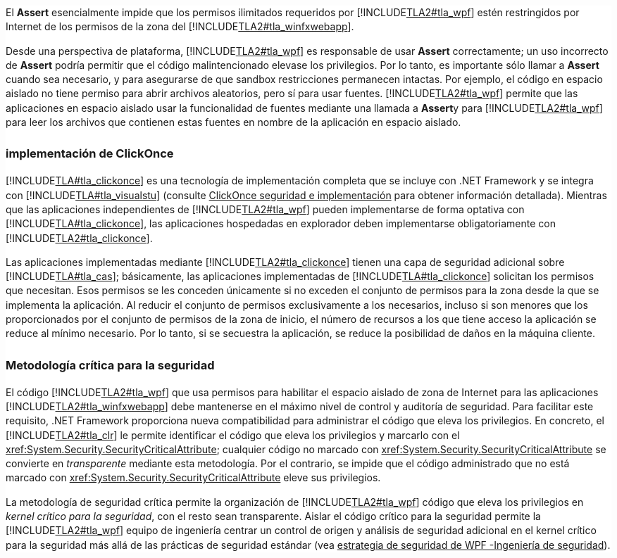  El **Assert** esencialmente impide que los permisos ilimitados requeridos por [!INCLUDE[TLA2#tla_wpf](../../../includes/tla2sharptla-wpf-md.md)] estén restringidos por Internet de los permisos de la zona del [!INCLUDE[TLA2#tla_winfxwebapp](../../../includes/tla2sharptla-winfxwebapp-md.md)].  
  
 Desde una perspectiva de plataforma, [!INCLUDE[TLA2#tla_wpf](../../../includes/tla2sharptla-wpf-md.md)] es responsable de usar **Assert** correctamente; un uso incorrecto de **Assert** podría permitir que el código malintencionado elevase los privilegios. Por lo tanto, es importante sólo llamar a **Assert** cuando sea necesario, y para asegurarse de que sandbox restricciones permanecen intactas. Por ejemplo, el código en espacio aislado no tiene permiso para abrir archivos aleatorios, pero sí para usar fuentes. [!INCLUDE[TLA2#tla_wpf](../../../includes/tla2sharptla-wpf-md.md)] permite que las aplicaciones en espacio aislado usar la funcionalidad de fuentes mediante una llamada a **Assert**y para [!INCLUDE[TLA2#tla_wpf](../../../includes/tla2sharptla-wpf-md.md)] para leer los archivos que contienen estas fuentes en nombre de la aplicación en espacio aislado.  
  
<a name="ClickOnce_Deployment"></a>   
### <a name="clickonce-deployment"></a>implementación de ClickOnce  
 [!INCLUDE[TLA#tla_clickonce](../../../includes/tlasharptla-clickonce-md.md)] es una tecnología de implementación completa que se incluye con .NET Framework y se integra con [!INCLUDE[TLA#tla_visualstu](../../../includes/tlasharptla-visualstu-md.md)] (consulte [ClickOnce seguridad e implementación](/visualstudio/deployment/clickonce-security-and-deployment) para obtener información detallada). Mientras que las aplicaciones independientes de [!INCLUDE[TLA2#tla_wpf](../../../includes/tla2sharptla-wpf-md.md)] pueden implementarse de forma optativa con [!INCLUDE[TLA#tla_clickonce](../../../includes/tlasharptla-clickonce-md.md)], las aplicaciones hospedadas en explorador deben implementarse obligatoriamente con [!INCLUDE[TLA2#tla_clickonce](../../../includes/tla2sharptla-clickonce-md.md)].  
  
 Las aplicaciones implementadas mediante [!INCLUDE[TLA2#tla_clickonce](../../../includes/tla2sharptla-clickonce-md.md)] tienen una capa de seguridad adicional sobre [!INCLUDE[TLA#tla_cas](../../../includes/tlasharptla-cas-md.md)]; básicamente, las aplicaciones implementadas de [!INCLUDE[TLA#tla_clickonce](../../../includes/tlasharptla-clickonce-md.md)] solicitan los permisos que necesitan. Esos permisos se les conceden únicamente si no exceden el conjunto de permisos para la zona desde la que se implementa la aplicación. Al reducir el conjunto de permisos exclusivamente a los necesarios, incluso si son menores que los proporcionados por el conjunto de permisos de la zona de inicio, el número de recursos a los que tiene acceso la aplicación se reduce al mínimo necesario. Por lo tanto, si se secuestra la aplicación, se reduce la posibilidad de daños en la máquina cliente.  
  
<a name="Security_Critical_Methodology"></a>   
### <a name="security-critical-methodology"></a>Metodología crítica para la seguridad  
 El código [!INCLUDE[TLA2#tla_wpf](../../../includes/tla2sharptla-wpf-md.md)] que usa permisos para habilitar el espacio aislado de zona de Internet para las aplicaciones [!INCLUDE[TLA2#tla_winfxwebapp](../../../includes/tla2sharptla-winfxwebapp-md.md)] debe mantenerse en el máximo nivel de control y auditoría de seguridad. Para facilitar este requisito, .NET Framework proporciona nueva compatibilidad para administrar el código que eleva los privilegios. En concreto, el [!INCLUDE[TLA2#tla_clr](../../../includes/tla2sharptla-clr-md.md)] le permite identificar el código que eleva los privilegios y marcarlo con el <xref:System.Security.SecurityCriticalAttribute>; cualquier código no marcado con <xref:System.Security.SecurityCriticalAttribute> se convierte en *transparente* mediante esta metodología. Por el contrario, se impide que el código administrado que no está marcado con <xref:System.Security.SecurityCriticalAttribute> eleve sus privilegios.  
  
 La metodología de seguridad crítica permite la organización de [!INCLUDE[TLA2#tla_wpf](../../../includes/tla2sharptla-wpf-md.md)] código que eleva los privilegios en *kernel crítico para la seguridad*, con el resto sean transparente. Aislar el código crítico para la seguridad permite la [!INCLUDE[TLA2#tla_wpf](../../../includes/tla2sharptla-wpf-md.md)] equipo de ingeniería centrar un control de origen y análisis de seguridad adicional en el kernel crítico para la seguridad más allá de las prácticas de seguridad estándar (vea [estrategia de seguridad de WPF -Ingeniería de seguridad](wpf-security-strategy-security-engineering.md)).  
  